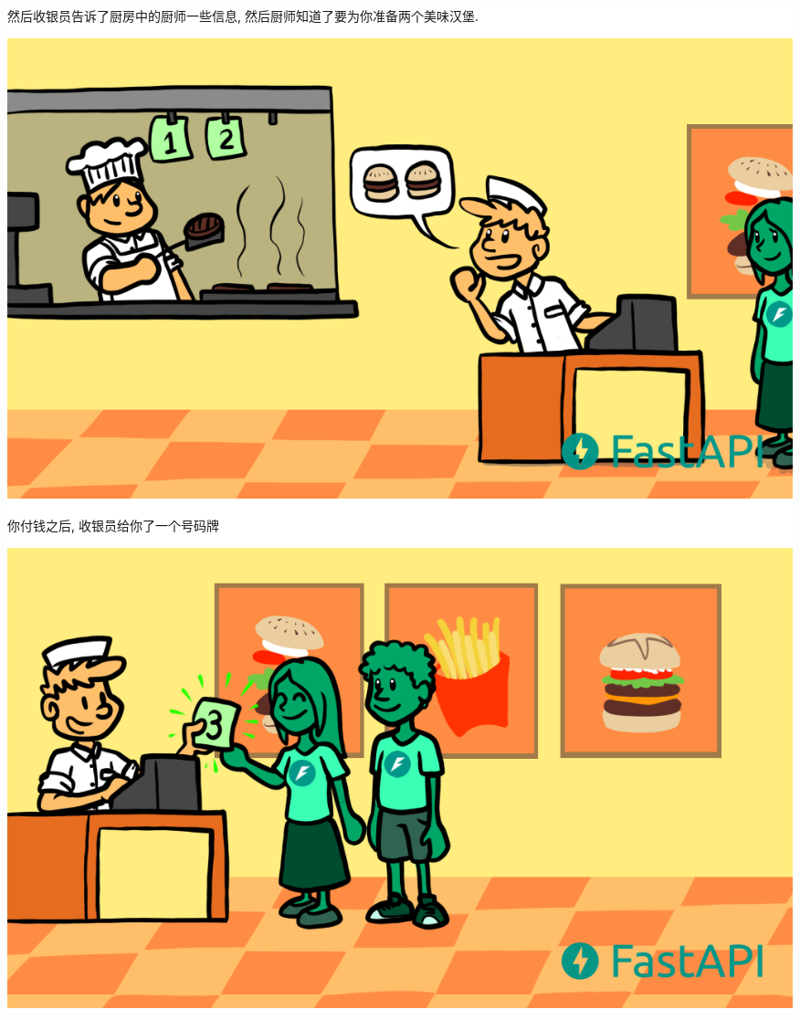然后收银员告诉了厨房中的厨师一些信息, 然后厨师知道了要为你准备两个美味汉堡.

![img](assets/前置知识/concurrent-burgers-03.png)

你付钱之后, 收银员给你了一个号码牌

![img](assets/前置知识/concurrent-burgers-04.png)
